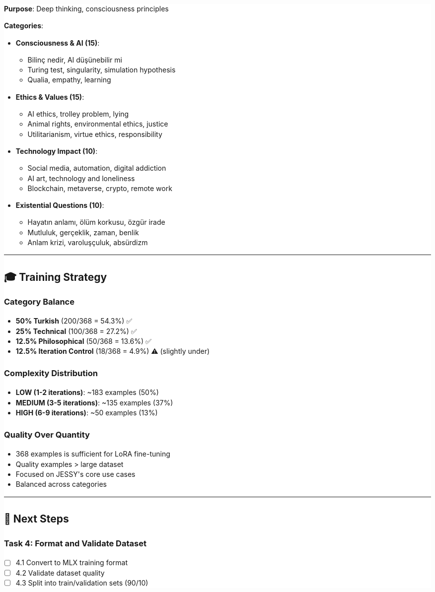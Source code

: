 **Purpose**: Deep thinking, consciousness principles

**Categories**:
- **Consciousness & AI (15)**:
  - Bilinç nedir, AI düşünebilir mi
  - Turing test, singularity, simulation hypothesis
  - Qualia, empathy, learning

- **Ethics & Values (15)**:
  - AI ethics, trolley problem, lying
  - Animal rights, environmental ethics, justice
  - Utilitarianism, virtue ethics, responsibility

- **Technology Impact (10)**:
  - Social media, automation, digital addiction
  - AI art, technology and loneliness
  - Blockchain, metaverse, crypto, remote work

- **Existential Questions (10)**:
  - Hayatın anlamı, ölüm korkusu, özgür irade
  - Mutluluk, gerçeklik, zaman, benlik
  - Anlam krizi, varoluşçuluk, absürdizm

---

## 🎓 Training Strategy

### Category Balance
- **50% Turkish** (200/368 = 54.3%) ✅
- **25% Technical** (100/368 = 27.2%) ✅
- **12.5% Philosophical** (50/368 = 13.6%) ✅
- **12.5% Iteration Control** (18/368 = 4.9%) ⚠️ (slightly under)

### Complexity Distribution
- **LOW (1-2 iterations)**: ~183 examples (50%)
- **MEDIUM (3-5 iterations)**: ~135 examples (37%)
- **HIGH (6-9 iterations)**: ~50 examples (13%)

### Quality Over Quantity
- 368 examples is sufficient for LoRA fine-tuning
- Quality examples > large dataset
- Focused on JESSY's core use cases
- Balanced across categories

---

## 📝 Next Steps

### Task 4: Format and Validate Dataset
- [ ] 4.1 Convert to MLX training format
- [ ] 4.2 Validate dataset quality
- [ ] 4.3 Split into train/validation sets (90/10)
